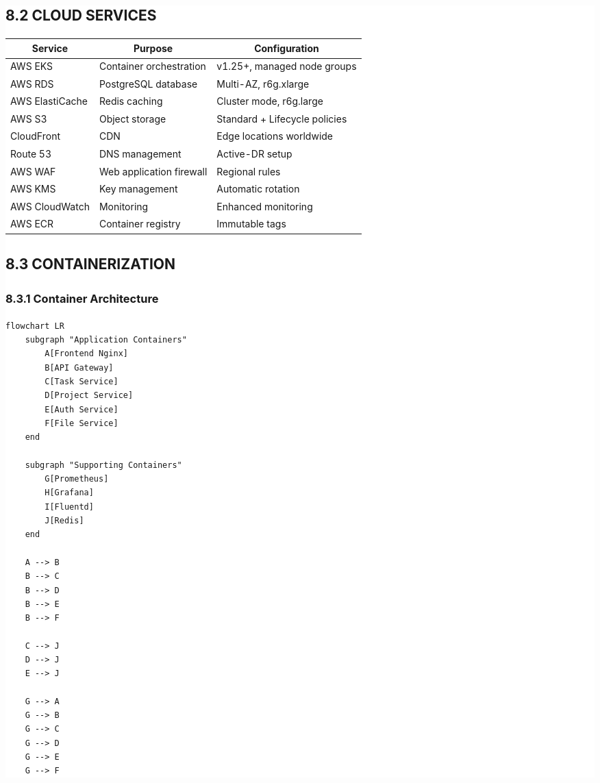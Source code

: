 ## 8.2 CLOUD SERVICES

| Service | Purpose | Configuration |
|---------|---------|---------------|
| AWS EKS | Container orchestration | v1.25+, managed node groups |
| AWS RDS | PostgreSQL database | Multi-AZ, r6g.xlarge |
| AWS ElastiCache | Redis caching | Cluster mode, r6g.large |
| AWS S3 | Object storage | Standard + Lifecycle policies |
| CloudFront | CDN | Edge locations worldwide |
| Route 53 | DNS management | Active-DR setup |
| AWS WAF | Web application firewall | Regional rules |
| AWS KMS | Key management | Automatic rotation |
| AWS CloudWatch | Monitoring | Enhanced monitoring |
| AWS ECR | Container registry | Immutable tags |

## 8.3 CONTAINERIZATION

### 8.3.1 Container Architecture

```mermaid
flowchart LR
    subgraph "Application Containers"
        A[Frontend Nginx]
        B[API Gateway]
        C[Task Service]
        D[Project Service]
        E[Auth Service]
        F[File Service]
    end
    
    subgraph "Supporting Containers"
        G[Prometheus]
        H[Grafana]
        I[Fluentd]
        J[Redis]
    end
    
    A --> B
    B --> C
    B --> D
    B --> E
    B --> F
    
    C --> J
    D --> J
    E --> J
    
    G --> A
    G --> B
    G --> C
    G --> D
    G --> E
    G --> F
```
